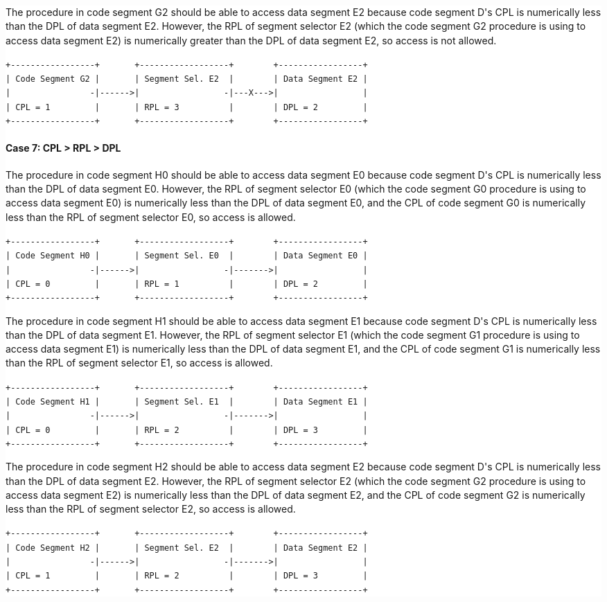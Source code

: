 The procedure in code segment G2 should be able to access data segment E2
because code segment D's CPL is numerically less than the DPL of data segment
E2. However, the RPL of segment selector E2 (which the code segment G2
procedure is using to access data segment E2) is numerically greater than the
DPL of data segment E2, so access is not allowed.

```
+-----------------+       +------------------+        +-----------------+
| Code Segment G2 |       | Segment Sel. E2  |        | Data Segment E2 |
|                -|------>|                 -|---X--->|                 |
| CPL = 1         |       | RPL = 3          |        | DPL = 2         |
+-----------------+       +------------------+        +-----------------+
```

#### Case 7: CPL > RPL > DPL

The procedure in code segment H0 should be able to access data segment E0
because code segment D's CPL is numerically less than the DPL of data segment
E0. However, the RPL of segment selector E0 (which the code segment G0
procedure is using to access data segment E0) is numerically less than the
DPL of data segment E0, and the CPL of code segment G0 is numerically less 
than the RPL of segment selector E0, so access is allowed.

```
+-----------------+       +------------------+        +-----------------+
| Code Segment H0 |       | Segment Sel. E0  |        | Data Segment E0 |
|                -|------>|                 -|------->|                 |
| CPL = 0         |       | RPL = 1          |        | DPL = 2         |
+-----------------+       +------------------+        +-----------------+
```

The procedure in code segment H1 should be able to access data segment E1
because code segment D's CPL is numerically less than the DPL of data segment
E1. However, the RPL of segment selector E1 (which the code segment G1
procedure is using to access data segment E1) is numerically less than the
DPL of data segment E1, and the CPL of code segment G1 is numerically less 
than the RPL of segment selector E1, so access is allowed.

```
+-----------------+       +------------------+        +-----------------+
| Code Segment H1 |       | Segment Sel. E1  |        | Data Segment E1 |
|                -|------>|                 -|------->|                 |
| CPL = 0         |       | RPL = 2          |        | DPL = 3         |
+-----------------+       +------------------+        +-----------------+
```

The procedure in code segment H2 should be able to access data segment E2
because code segment D's CPL is numerically less than the DPL of data segment
E2. However, the RPL of segment selector E2 (which the code segment G2
procedure is using to access data segment E2) is numerically less than the
DPL of data segment E2, and the CPL of code segment G2 is numerically less
than the RPL of segment selector E2, so access is allowed.

```
+-----------------+       +------------------+        +-----------------+
| Code Segment H2 |       | Segment Sel. E2  |        | Data Segment E2 |
|                -|------>|                 -|------->|                 |
| CPL = 1         |       | RPL = 2          |        | DPL = 3         |
+-----------------+       +------------------+        +-----------------+
```
